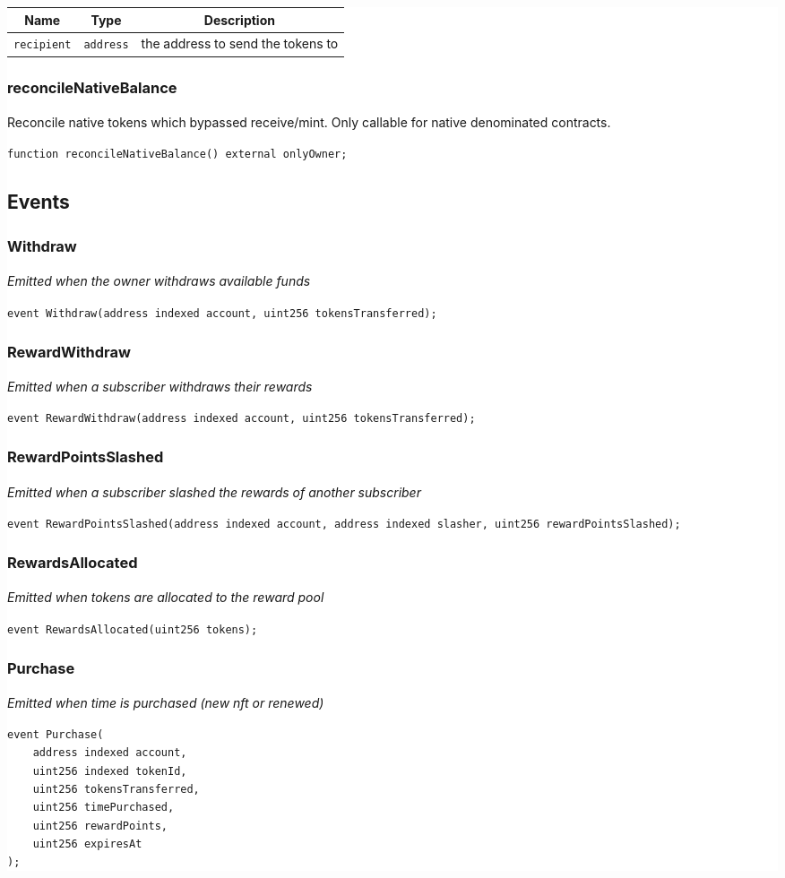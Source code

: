 |Name|Type|Description|
|----|----|-----------|
|`recipient`|`address`|the address to send the tokens to|


### reconcileNativeBalance

Reconcile native tokens which bypassed receive/mint. Only callable for native denominated contracts.


```solidity
function reconcileNativeBalance() external onlyOwner;
```

## Events
### Withdraw
*Emitted when the owner withdraws available funds*


```solidity
event Withdraw(address indexed account, uint256 tokensTransferred);
```

### RewardWithdraw
*Emitted when a subscriber withdraws their rewards*


```solidity
event RewardWithdraw(address indexed account, uint256 tokensTransferred);
```

### RewardPointsSlashed
*Emitted when a subscriber slashed the rewards of another subscriber*


```solidity
event RewardPointsSlashed(address indexed account, address indexed slasher, uint256 rewardPointsSlashed);
```

### RewardsAllocated
*Emitted when tokens are allocated to the reward pool*


```solidity
event RewardsAllocated(uint256 tokens);
```

### Purchase
*Emitted when time is purchased (new nft or renewed)*


```solidity
event Purchase(
    address indexed account,
    uint256 indexed tokenId,
    uint256 tokensTransferred,
    uint256 timePurchased,
    uint256 rewardPoints,
    uint256 expiresAt
);
```
